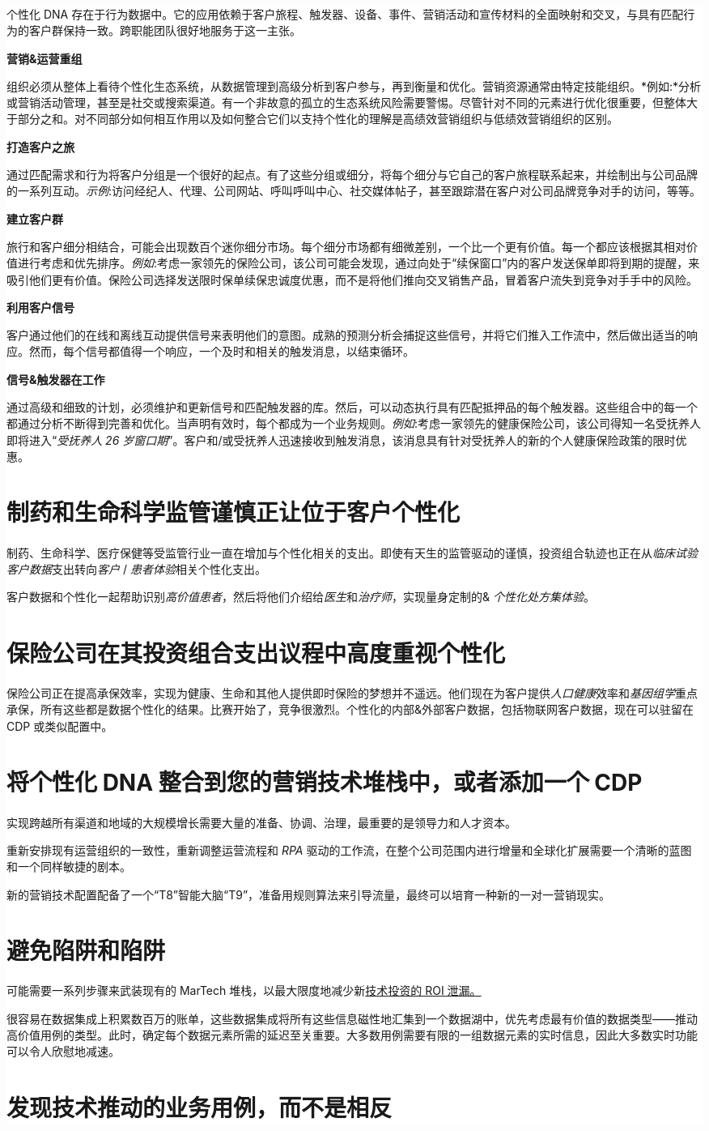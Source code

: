 个性化 DNA 存在于行为数据中。它的应用依赖于客户旅程、触发器、设备、事件、营销活动和宣传材料的全面映射和交叉，与具有匹配行为的客户群保持一致。跨职能团队很好地服务于这一主张。

**营销&运营重组**

组织必须从整体上看待个性化生态系统，从数据管理到高级分析到客户参与，再到衡量和优化。营销资源通常由特定技能组织。*例如:*分析或营销活动管理，甚至是社交或搜索渠道。有一个非故意的孤立的生态系统风险需要警惕。尽管针对不同的元素进行优化很重要，但整体大于部分之和。对不同部分如何相互作用以及如何整合它们以支持个性化的理解是高绩效营销组织与低绩效营销组织的区别。

**打造客户之旅**

通过匹配需求和行为将客户分组是一个很好的起点。有了这些分组或细分，将每个细分与它自己的客户旅程联系起来，并绘制出与公司品牌的一系列互动。*示例*:访问经纪人、代理、公司网站、呼叫呼叫中心、社交媒体帖子，甚至跟踪潜在客户对公司品牌竞争对手的访问，等等。

**建立客户群**

旅行和客户细分相结合，可能会出现数百个迷你细分市场。每个细分市场都有细微差别，一个比一个更有价值。每一个都应该根据其相对价值进行考虑和优先排序。*例如*:考虑一家领先的保险公司，该公司可能会发现，通过向处于“续保窗口”内的客户发送保单即将到期的提醒，来吸引他们更有价值。保险公司选择发送限时保单续保忠诚度优惠，而不是将他们推向交叉销售产品，冒着客户流失到竞争对手手中的风险。

**利用客户信号**

客户通过他们的在线和离线互动提供信号来表明他们的意图。成熟的预测分析会捕捉这些信号，并将它们推入工作流中，然后做出适当的响应。然而，每个信号都值得一个响应，一个及时和相关的触发消息，以结束循环。

**信号&触发器在工作**

通过高级和细致的计划，必须维护和更新信号和匹配触发器的库。然后，可以动态执行具有匹配抵押品的每个触发器。这些组合中的每一个都通过分析不断得到完善和优化。当声明有效时，每个都成为一个业务规则。*例如*:考虑一家领先的健康保险公司，该公司得知一名受抚养人即将进入“*受抚养人 26 岁窗口期*”。客户和/或受抚养人迅速接收到触发消息，该消息具有针对受抚养人的新的个人健康保险政策的限时优惠。

# 制药和生命科学监管谨慎正让位于客户个性化

制药、生命科学、医疗保健等受监管行业一直在增加与个性化相关的支出。即使有天生的监管驱动的谨慎，投资组合轨迹也正在从*临床试验* *客户数据*支出转向*客户* / *患者体验*相关个性化支出。

客户数据和个性化一起帮助识别*高价值患者*，然后将他们介绍给*医生*和*治疗师*，实现量身定制的& *个性化处方集体验*。

# 保险公司在其投资组合支出议程中高度重视个性化

保险公司正在提高承保效率，实现为健康、生命和其他人提供即时保险的梦想并不遥远。他们现在为客户提供*人口健康*效率和*基因组学*重点承保，所有这些都是数据个性化的结果。比赛开始了，竞争很激烈。个性化的内部&外部客户数据，包括物联网客户数据，现在可以驻留在 CDP 或类似配置中。

# 将个性化 DNA 整合到您的营销技术堆栈中，或者添加一个 CDP

实现跨越所有渠道和地域的大规模增长需要大量的准备、协调、治理，最重要的是领导力和人才资本。

重新安排现有运营组织的一致性，重新调整运营流程和 *RPA* 驱动的工作流，在整个公司范围内进行增量和全球化扩展需要一个清晰的蓝图和一个同样敏捷的剧本。

新的营销技术配置配备了一个“T8”智能大脑“T9”，准备用规则算法来引导流量，最终可以培育一种新的一对一营销现实。

# 避免陷阱和陷阱

可能需要一系列步骤来武装现有的 MarTech 堆栈，以最大限度地减少新[技术投资的 ROI 泄漏。](https://content.allocadia.com/custom-stream-for-ernest)

很容易在数据集成上积累数百万的账单，这些数据集成将所有这些信息磁性地汇集到一个数据湖中，优先考虑最有价值的数据类型——推动高价值用例的类型。此时，确定每个数据元素所需的延迟至关重要。大多数用例需要有限的一组数据元素的实时信息，因此大多数实时功能可以令人欣慰地减速。

# 发现技术推动的业务用例，而不是相反
